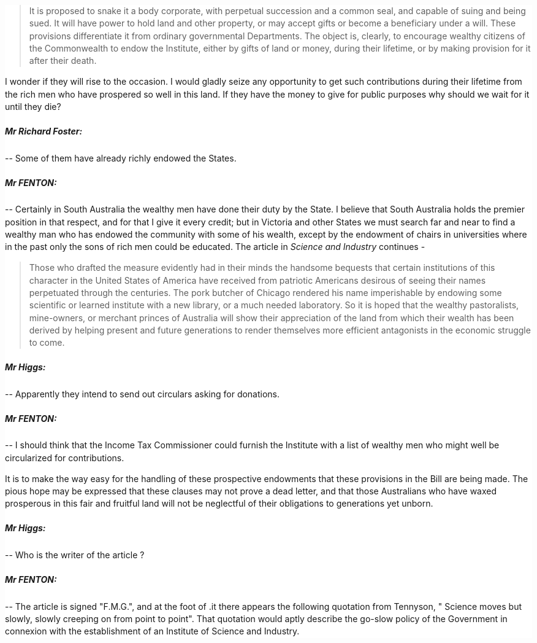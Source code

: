   >It is proposed to snake it a body corporate, with perpetual succession and a common seal, and capable of suing and being sued. It will have power to hold land and other property, or may accept gifts or become a beneficiary under a will. These provisions differentiate it from ordinary governmental Departments. The object is, clearly, to encourage wealthy citizens of the Commonwealth to endow the Institute, either by gifts of land or money, during their lifetime, or by making provision for it after their death. 

I wonder if they will rise to the occasion. I would gladly seize any opportunity to get such contributions during their lifetime from the rich men who have prospered so well in this land. If they have the money to give for public purposes why should we wait for it until they die? 

##### Mr Richard Foster:

-- Some of them have already richly endowed the States. 

##### Mr FENTON:

-- Certainly in South Australia the wealthy men have done their duty by the State. I believe that South Australia holds the premier position in that respect, and for that I give it every credit; but in Victoria and other States we must search far and near to find a wealthy man who has endowed the community with some of his wealth, except by the endowment of chairs in universities where in the past only the sons of rich men could be educated. The article in  *Science and Industry*  continues - 

  >Those who drafted the measure evidently had in their minds the handsome bequests that certain institutions of this character in the United States of America have received from patriotic Americans desirous of seeing their names perpetuated through the centuries. The pork butcher of Chicago rendered his name imperishable by endowing some scientific or learned institute with a new library, or a much needed laboratory. So it is hoped that the wealthy pastoralists, mine-owners, or merchant princes of Australia will show their appreciation of the land from which their wealth has been derived by helping present and future generations to render themselves more efficient antagonists in the economic struggle to come. 

##### Mr Higgs:

-- Apparently they intend to send out circulars asking for donations. 

##### Mr FENTON:

-- I should think that the Income Tax Commissioner could furnish the Institute with a list of wealthy men who might well be circularized for contributions. 

It is to make the way easy for the handling of these prospective endowments that these provisions in the Bill are being made. The pious hope may be expressed that these clauses may not prove a dead letter, and that those Australians who have waxed prosperous in this fair and fruitful land will not be neglectful of their obligations to generations yet unborn. 

##### Mr Higgs:

-- Who is the writer of the article ? 

##### Mr FENTON:

-- The article is signed "F.M.G.", and at the foot of .it there appears the following quotation from Tennyson, " Science moves but slowly, slowly creeping on from point to point". That quotation would aptly describe the go-slow policy of the Government in connexion with the establishment of an Institute of Science and Industry. 
